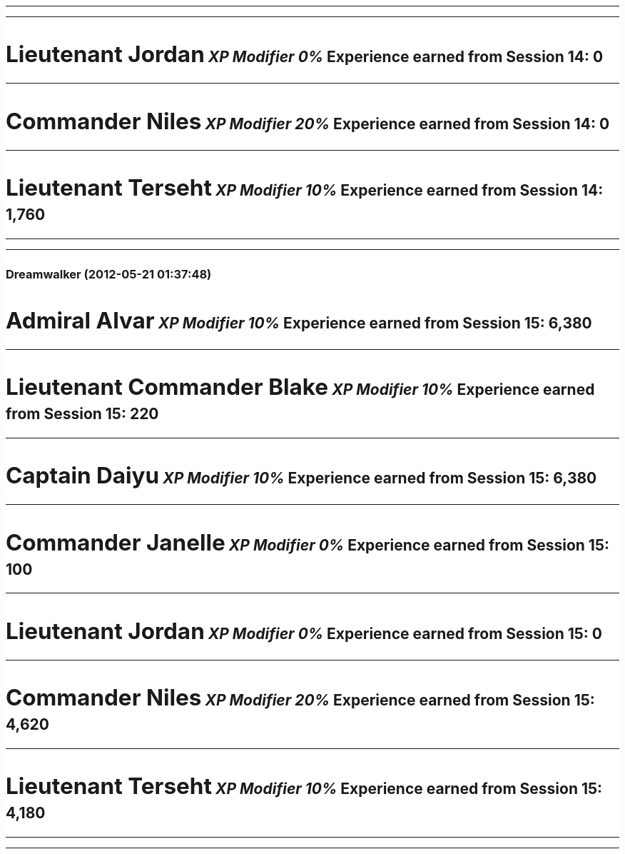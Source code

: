 --------------------------------------------------------------
--------------------------------------------------------------
<span style="font-size: 1.50em;">**Lieutenant Jordan**</span> *XP Modifier 0%*
Experience earned from Session 14: 0
--------------------------------------------------------------
--------------------------------------------------------------
<span style="font-size: 1.50em;">**Commander Niles**</span> *XP Modifier 20%*
Experience earned from Session 14: 0
--------------------------------------------------------------
--------------------------------------------------------------
<span style="font-size: 1.50em;">**Lieutenant Terseht**</span> *XP Modifier 10%*
Experience earned from Session 14: 1,760
--------------------------------------------------------------
--------------------------------------------------------------

---

### **Dreamwalker** (2012-05-21 01:37:48)

<span style="font-size: 1.50em;">**Admiral Alvar**</span> *XP Modifier 10%*
Experience earned from Session 15: 6,380
--------------------------------------------------------------
--------------------------------------------------------------
<span style="font-size: 1.50em;">**Lieutenant Commander Blake**</span> *XP Modifier 10%*
Experience earned from Session 15: 220
--------------------------------------------------------------
--------------------------------------------------------------
<span style="font-size: 1.50em;">**Captain Daiyu**</span> *XP Modifier 10%*
Experience earned from Session 15: 6,380
--------------------------------------------------------------
--------------------------------------------------------------
<span style="font-size: 1.50em;">**Commander Janelle**</span> *XP Modifier 0%*
Experience earned from Session 15: 100
--------------------------------------------------------------
--------------------------------------------------------------
<span style="font-size: 1.50em;">**Lieutenant Jordan**</span> *XP Modifier 0%*
Experience earned from Session 15: 0
--------------------------------------------------------------
--------------------------------------------------------------
<span style="font-size: 1.50em;">**Commander Niles**</span> *XP Modifier 20%*
Experience earned from Session 15: 4,620
--------------------------------------------------------------
--------------------------------------------------------------
<span style="font-size: 1.50em;">**Lieutenant Terseht**</span> *XP Modifier 10%*
Experience earned from Session 15: 4,180
--------------------------------------------------------------
--------------------------------------------------------------

---